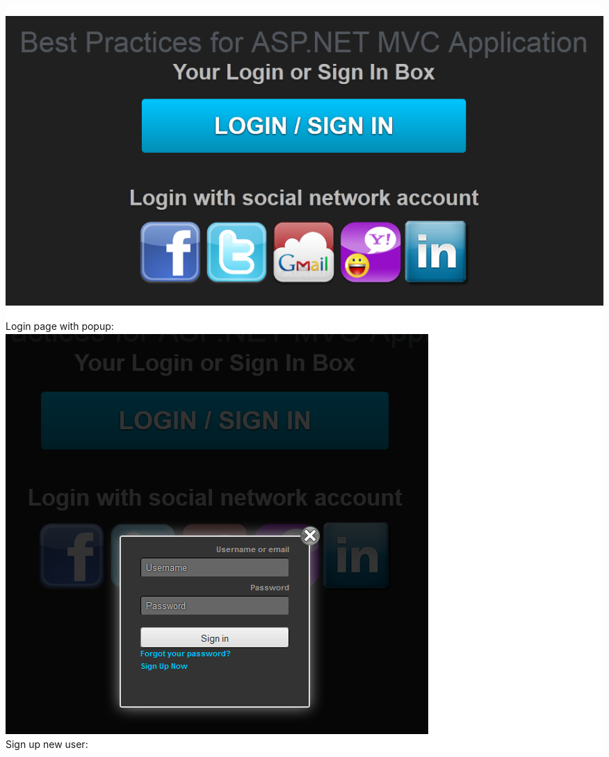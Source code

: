 <div class="endscriptcode"><img src="57283-loginpage_0.png" alt="" width="922" height="447"></div>
<div class="endscriptcode"></div>
<div class="endscriptcode">Login page with popup:</div>
<div class="endscriptcode"></div>
<div class="endscriptcode"></div>
<div class="endscriptcode"></div>
<div class="endscriptcode"><img src="57284-loginpage_1.png" alt="" width="608" height="576"></div>
<div class="endscriptcode"></div>
<div class="endscriptcode">Sign up new user:</div>
<div class="endscriptcode"></div>
<div class="endscriptcode"></div>
<div class="endscriptcode"></div>